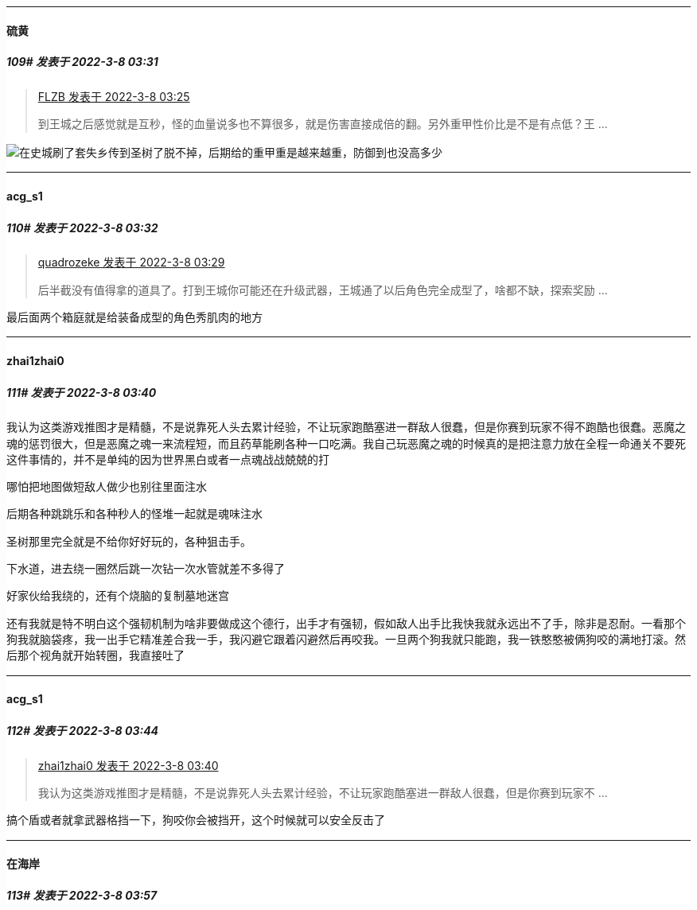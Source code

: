 *****

####  硫黄  
##### 109#       发表于 2022-3-8 03:31

<blockquote><a href="httphttps://bbs.saraba1st.com/2b/forum.php?mod=redirect&amp;goto=findpost&amp;pid=54958126&amp;ptid=2056508" target="_blank">FLZB 发表于 2022-3-8 03:25</a>

到王城之后感觉就是互秒，怪的血量说多也不算很多，就是伤害直接成倍的翻。另外重甲性价比是不是有点低？王 ...</blockquote>
<img src="https://static.saraba1st.com/image/smiley/face2017/068.png" referrerpolicy="no-referrer">在史城刷了套失乡传到圣树了脱不掉，后期给的重甲重是越来越重，防御到也没高多少

*****

####  acg_s1  
##### 110#       发表于 2022-3-8 03:32

<blockquote><a href="httphttps://bbs.saraba1st.com/2b/forum.php?mod=redirect&amp;goto=findpost&amp;pid=54958138&amp;ptid=2056508" target="_blank">quadrozeke 发表于 2022-3-8 03:29</a>

后半截没有值得拿的道具了。打到王城你可能还在升级武器，王城通了以后角色完全成型了，啥都不缺，探索奖励 ...</blockquote>
最后面两个箱庭就是给装备成型的角色秀肌肉的地方

*****

####  zhai1zhai0  
##### 111#       发表于 2022-3-8 03:40

我认为这类游戏推图才是精髓，不是说靠死人头去累计经验，不让玩家跑酷塞进一群敌人很蠢，但是你赛到玩家不得不跑酷也很蠢。恶魔之魂的惩罚很大，但是恶魔之魂一来流程短，而且药草能刷各种一口吃满。我自己玩恶魔之魂的时候真的是把注意力放在全程一命通关不要死这件事情的，并不是单纯的因为世界黑白或者一点魂战战兢兢的打

哪怕把地图做短敌人做少也别往里面注水

后期各种跳跳乐和各种秒人的怪堆一起就是魂味注水

圣树那里完全就是不给你好好玩的，各种狙击手。

下水道，进去绕一圈然后跳一次钻一次水管就差不多得了

好家伙给我绕的，还有个烧脑的复制墓地迷宫

还有我就是特不明白这个强韧机制为啥非要做成这个德行，出手才有强韧，假如敌人出手比我快我就永远出不了手，除非是忍耐。一看那个狗我就脑袋疼，我一出手它精准差合我一手，我闪避它跟着闪避然后再咬我。一旦两个狗我就只能跑，我一铁憨憨被俩狗咬的满地打滚。然后那个视角就开始转圈，我直接吐了

*****

####  acg_s1  
##### 112#       发表于 2022-3-8 03:44

<blockquote><a href="httphttps://bbs.saraba1st.com/2b/forum.php?mod=redirect&amp;goto=findpost&amp;pid=54958158&amp;ptid=2056508" target="_blank">zhai1zhai0 发表于 2022-3-8 03:40</a>

我认为这类游戏推图才是精髓，不是说靠死人头去累计经验，不让玩家跑酷塞进一群敌人很蠢，但是你赛到玩家不 ...</blockquote>
搞个盾或者就拿武器格挡一下，狗咬你会被挡开，这个时候就可以安全反击了

*****

####  在海岸  
##### 113#       发表于 2022-3-8 03:57
